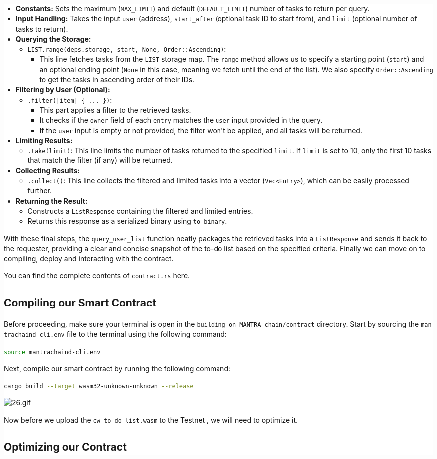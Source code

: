 - **Constants:** Sets the maximum (`MAX_LIMIT`) and default (`DEFAULT_LIMIT`) number of tasks to return per query.
- **Input Handling:** Takes the input `user` (address), `start_after` (optional task ID to start from), and `limit` (optional number of tasks to return).
- **Querying the Storage:**
    - `LIST.range(deps.storage, start, None, Order::Ascending)`:
        - This line fetches tasks from the `LIST` storage map. The `range` method allows us to specify a starting point (`start`) and an optional ending point (`None` in this case, meaning we fetch until the end of the list). We also specify `Order::Ascending` to get the tasks in ascending order of their IDs.
- **Filtering by User (Optional):**
    - `.filter(|item| { ... })`:
        - This part applies a filter to the retrieved tasks.
        - It checks if the `owner` field of each `entry` matches the `user` input provided in the query.
        - If the `user` input is empty or not provided, the filter won't be applied, and all tasks will be returned.
- **Limiting Results:**
    - `.take(limit)`: This line limits the number of tasks returned to the specified `limit`. If `limit` is set to 10, only the first 10 tasks that match the filter (if any) will be returned.
- **Collecting Results:**
    - `.collect()`: This line collects the filtered and limited tasks into a vector (`Vec<Entry>`), which can be easily processed further.
- **Returning the Result:**
    - Constructs a `ListResponse` containing the filtered and limited entries.
    - Returns this response as a serialized binary using `to_binary`.

With these final steps, the `query_user_list` function neatly packages the retrieved tasks into a `ListResponse` and sends it back to the requester, providing a clear and concise snapshot of the to-do list based on the specified criteria. Finally we can move on to compiling, deploy and interacting with the contract.

You can find the complete contents of `contract.rs` [here](https://github.com/0xmetaschool/building-on-MANTRA-chain/blob/boilerplate04/contract/src/contract.rs).

## Compiling our Smart Contract

Before proceeding, make sure your terminal is open in the `building-on-MANTRA-chain/contract` directory. Start by sourcing the `mantrachaind-cli.env` file to the terminal using the following command:

```bash
source mantrachaind-cli.env
```

Next, compile our smart contract by running the following command:

```bash
cargo build --target wasm32-unknown-unknown --release
```

![26.gif](https://github.com/0xmetaschool/Learning-Projects/blob/main/assests_for_all/Building%20on%20Mantra%20-%20C2/5.%20Implementing%20Functions,%20Contract%20Managem/3.%20Bringing%20Your%20To-Do%20List%20to%20Life%20Creatin/26.gif?raw=true)

Now before we upload the `cw_to_do_list.wasm` to the Testnet , we will need to optimize it.

## Optimizing our Contract
